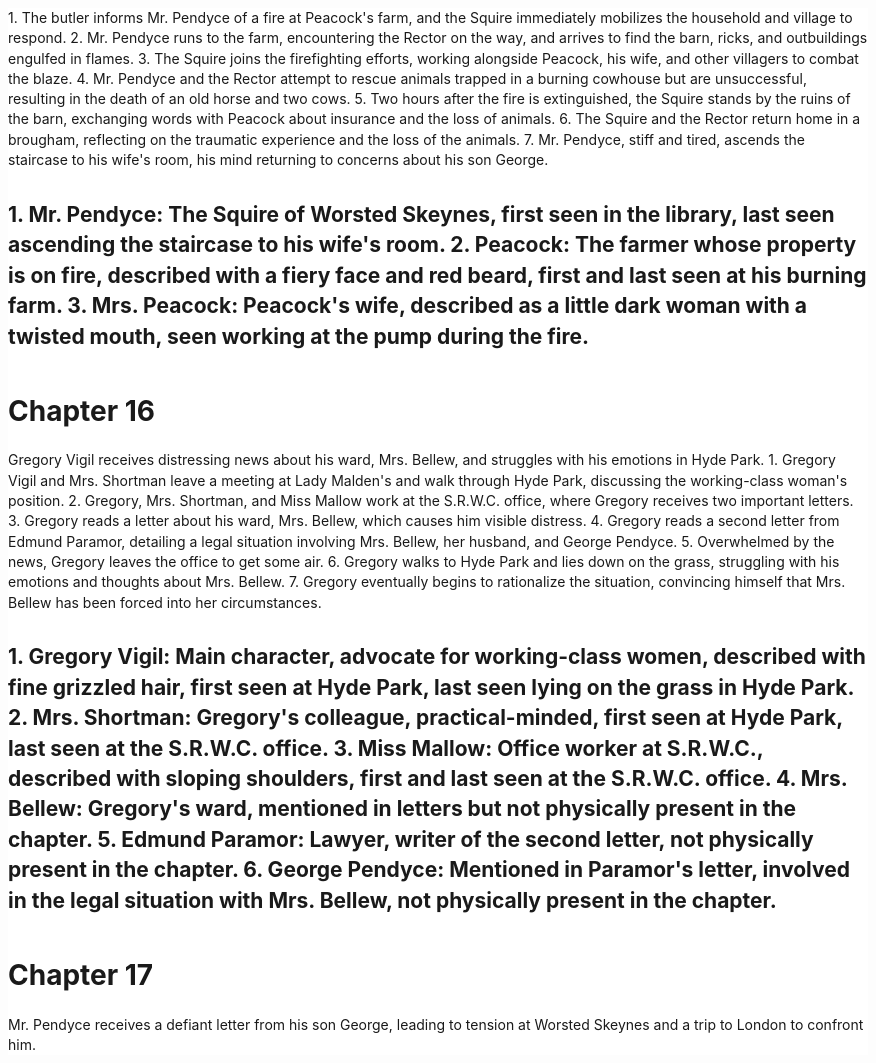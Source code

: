 <events>
1. The butler informs Mr. Pendyce of a fire at Peacock's farm, and the Squire immediately mobilizes the household and village to respond.
2. Mr. Pendyce runs to the farm, encountering the Rector on the way, and arrives to find the barn, ricks, and outbuildings engulfed in flames.
3. The Squire joins the firefighting efforts, working alongside Peacock, his wife, and other villagers to combat the blaze.
4. Mr. Pendyce and the Rector attempt to rescue animals trapped in a burning cowhouse but are unsuccessful, resulting in the death of an old horse and two cows.
5. Two hours after the fire is extinguished, the Squire stands by the ruins of the barn, exchanging words with Peacock about insurance and the loss of animals.
6. The Squire and the Rector return home in a brougham, reflecting on the traumatic experience and the loss of the animals.
7. Mr. Pendyce, stiff and tired, ascends the staircase to his wife's room, his mind returning to concerns about his son George.
</events>

<characters>1. Mr. Pendyce: The Squire of Worsted Skeynes, first seen in the library, last seen ascending the staircase to his wife's room.
2. Peacock: The farmer whose property is on fire, described with a fiery face and red beard, first and last seen at his burning farm.
3. Mrs. Peacock: Peacock's wife, described as a little dark woman with a twisted mouth, seen working at the pump during the fire.</characters>
----------------
# Chapter 16
<synopsis>
Gregory Vigil receives distressing news about his ward, Mrs. Bellew, and struggles with his emotions in Hyde Park.
</synopsis>

<events>
1. Gregory Vigil and Mrs. Shortman leave a meeting at Lady Malden's and walk through Hyde Park, discussing the working-class woman's position.
2. Gregory, Mrs. Shortman, and Miss Mallow work at the S.R.W.C. office, where Gregory receives two important letters.
3. Gregory reads a letter about his ward, Mrs. Bellew, which causes him visible distress.
4. Gregory reads a second letter from Edmund Paramor, detailing a legal situation involving Mrs. Bellew, her husband, and George Pendyce.
5. Overwhelmed by the news, Gregory leaves the office to get some air.
6. Gregory walks to Hyde Park and lies down on the grass, struggling with his emotions and thoughts about Mrs. Bellew.
7. Gregory eventually begins to rationalize the situation, convincing himself that Mrs. Bellew has been forced into her circumstances.
</events>

<characters>1. Gregory Vigil: Main character, advocate for working-class women, described with fine grizzled hair, first seen at Hyde Park, last seen lying on the grass in Hyde Park.
2. Mrs. Shortman: Gregory's colleague, practical-minded, first seen at Hyde Park, last seen at the S.R.W.C. office.
3. Miss Mallow: Office worker at S.R.W.C., described with sloping shoulders, first and last seen at the S.R.W.C. office.
4. Mrs. Bellew: Gregory's ward, mentioned in letters but not physically present in the chapter.
5. Edmund Paramor: Lawyer, writer of the second letter, not physically present in the chapter.
6. George Pendyce: Mentioned in Paramor's letter, involved in the legal situation with Mrs. Bellew, not physically present in the chapter.</characters>
----------------
# Chapter 17
<synopsis>
Mr. Pendyce receives a defiant letter from his son George, leading to tension at Worsted Skeynes and a trip to London to confront him.
</synopsis>
